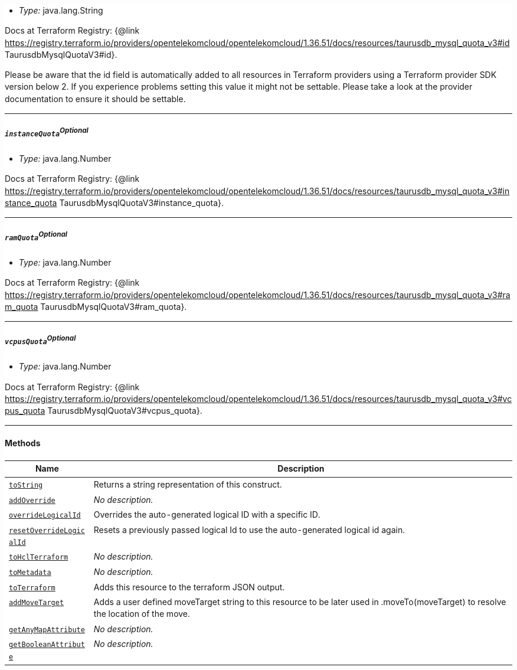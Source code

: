 - *Type:* java.lang.String

Docs at Terraform Registry: {@link https://registry.terraform.io/providers/opentelekomcloud/opentelekomcloud/1.36.51/docs/resources/taurusdb_mysql_quota_v3#id TaurusdbMysqlQuotaV3#id}.

Please be aware that the id field is automatically added to all resources in Terraform providers using a Terraform provider SDK version below 2.
If you experience problems setting this value it might not be settable. Please take a look at the provider documentation to ensure it should be settable.

---

##### `instanceQuota`<sup>Optional</sup> <a name="instanceQuota" id="@cdktf/provider-opentelekomcloud.taurusdbMysqlQuotaV3.TaurusdbMysqlQuotaV3.Initializer.parameter.instanceQuota"></a>

- *Type:* java.lang.Number

Docs at Terraform Registry: {@link https://registry.terraform.io/providers/opentelekomcloud/opentelekomcloud/1.36.51/docs/resources/taurusdb_mysql_quota_v3#instance_quota TaurusdbMysqlQuotaV3#instance_quota}.

---

##### `ramQuota`<sup>Optional</sup> <a name="ramQuota" id="@cdktf/provider-opentelekomcloud.taurusdbMysqlQuotaV3.TaurusdbMysqlQuotaV3.Initializer.parameter.ramQuota"></a>

- *Type:* java.lang.Number

Docs at Terraform Registry: {@link https://registry.terraform.io/providers/opentelekomcloud/opentelekomcloud/1.36.51/docs/resources/taurusdb_mysql_quota_v3#ram_quota TaurusdbMysqlQuotaV3#ram_quota}.

---

##### `vcpusQuota`<sup>Optional</sup> <a name="vcpusQuota" id="@cdktf/provider-opentelekomcloud.taurusdbMysqlQuotaV3.TaurusdbMysqlQuotaV3.Initializer.parameter.vcpusQuota"></a>

- *Type:* java.lang.Number

Docs at Terraform Registry: {@link https://registry.terraform.io/providers/opentelekomcloud/opentelekomcloud/1.36.51/docs/resources/taurusdb_mysql_quota_v3#vcpus_quota TaurusdbMysqlQuotaV3#vcpus_quota}.

---

#### Methods <a name="Methods" id="Methods"></a>

| **Name** | **Description** |
| --- | --- |
| <code><a href="#@cdktf/provider-opentelekomcloud.taurusdbMysqlQuotaV3.TaurusdbMysqlQuotaV3.toString">toString</a></code> | Returns a string representation of this construct. |
| <code><a href="#@cdktf/provider-opentelekomcloud.taurusdbMysqlQuotaV3.TaurusdbMysqlQuotaV3.addOverride">addOverride</a></code> | *No description.* |
| <code><a href="#@cdktf/provider-opentelekomcloud.taurusdbMysqlQuotaV3.TaurusdbMysqlQuotaV3.overrideLogicalId">overrideLogicalId</a></code> | Overrides the auto-generated logical ID with a specific ID. |
| <code><a href="#@cdktf/provider-opentelekomcloud.taurusdbMysqlQuotaV3.TaurusdbMysqlQuotaV3.resetOverrideLogicalId">resetOverrideLogicalId</a></code> | Resets a previously passed logical Id to use the auto-generated logical id again. |
| <code><a href="#@cdktf/provider-opentelekomcloud.taurusdbMysqlQuotaV3.TaurusdbMysqlQuotaV3.toHclTerraform">toHclTerraform</a></code> | *No description.* |
| <code><a href="#@cdktf/provider-opentelekomcloud.taurusdbMysqlQuotaV3.TaurusdbMysqlQuotaV3.toMetadata">toMetadata</a></code> | *No description.* |
| <code><a href="#@cdktf/provider-opentelekomcloud.taurusdbMysqlQuotaV3.TaurusdbMysqlQuotaV3.toTerraform">toTerraform</a></code> | Adds this resource to the terraform JSON output. |
| <code><a href="#@cdktf/provider-opentelekomcloud.taurusdbMysqlQuotaV3.TaurusdbMysqlQuotaV3.addMoveTarget">addMoveTarget</a></code> | Adds a user defined moveTarget string to this resource to be later used in .moveTo(moveTarget) to resolve the location of the move. |
| <code><a href="#@cdktf/provider-opentelekomcloud.taurusdbMysqlQuotaV3.TaurusdbMysqlQuotaV3.getAnyMapAttribute">getAnyMapAttribute</a></code> | *No description.* |
| <code><a href="#@cdktf/provider-opentelekomcloud.taurusdbMysqlQuotaV3.TaurusdbMysqlQuotaV3.getBooleanAttribute">getBooleanAttribute</a></code> | *No description.* |